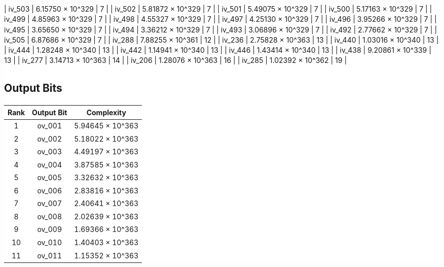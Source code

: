 | iv_503 | 6.15750 × 10^329 | 7 |
| iv_502 | 5.81872 × 10^329 | 7 |
| iv_501 | 5.49075 × 10^329 | 7 |
| iv_500 | 5.17163 × 10^329 | 7 |
| iv_499 | 4.85963 × 10^329 | 7 |
| iv_498 | 4.55327 × 10^329 | 7 |
| iv_497 | 4.25130 × 10^329 | 7 |
| iv_496 | 3.95266 × 10^329 | 7 |
| iv_495 | 3.65650 × 10^329 | 7 |
| iv_494 | 3.36212 × 10^329 | 7 |
| iv_493 | 3.06896 × 10^329 | 7 |
| iv_492 | 2.77662 × 10^329 | 7 |
| iv_505 | 6.87686 × 10^329 | 7 |
| iv_288 | 7.88255 × 10^361 | 12 |
| iv_236 | 2.75828 × 10^363 | 13 |
| iv_440 | 1.03016 × 10^340 | 13 |
| iv_444 | 1.28248 × 10^340 | 13 |
| iv_442 | 1.14941 × 10^340 | 13 |
| iv_446 | 1.43414 × 10^340 | 13 |
| iv_438 | 9.20861 × 10^339 | 13 |
| iv_277 | 3.14713 × 10^363 | 14 |
| iv_206 | 1.28076 × 10^363 | 16 |
| iv_285 | 1.02392 × 10^362 | 19 |

## Output Bits

| Rank | Output Bit | Complexity |
|:----:|:----------:|:----------:|
| 1 | ov_001 | 5.94645 × 10^363 |
| 2 | ov_002 | 5.18022 × 10^363 |
| 3 | ov_003 | 4.49197 × 10^363 |
| 4 | ov_004 | 3.87585 × 10^363 |
| 5 | ov_005 | 3.32632 × 10^363 |
| 6 | ov_006 | 2.83816 × 10^363 |
| 7 | ov_007 | 2.40641 × 10^363 |
| 8 | ov_008 | 2.02639 × 10^363 |
| 9 | ov_009 | 1.69366 × 10^363 |
| 10 | ov_010 | 1.40403 × 10^363 |
| 11 | ov_011 | 1.15352 × 10^363 |